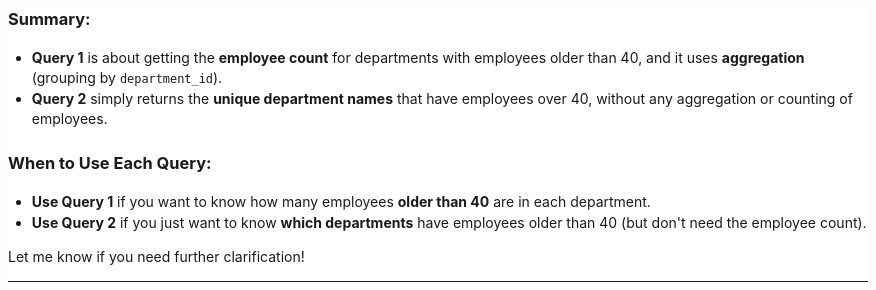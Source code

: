 ### **Summary:**
- **Query 1** is about getting the **employee count** for departments with employees older than 40, and it uses **aggregation** (grouping by `department_id`).
- **Query 2** simply returns the **unique department names** that have employees over 40, without any aggregation or counting of employees.

### **When to Use Each Query:**
- **Use Query 1** if you want to know how many employees **older than 40** are in each department.
- **Use Query 2** if you just want to know **which departments** have employees older than 40 (but don't need the employee count).

Let me know if you need further clarification!


---



